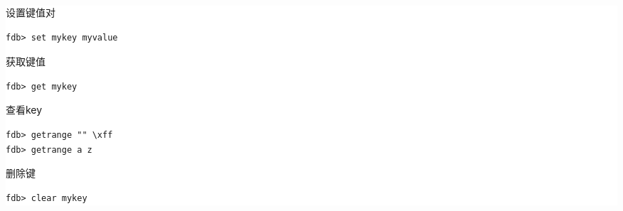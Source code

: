 设置键值对

```
fdb> set mykey myvalue
```

获取键值

```
fdb> get mykey
```

查看key

```
fdb> getrange "" \xff
fdb> getrange a z
```

删除键

```
fdb> clear mykey
```

